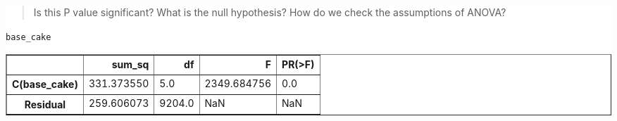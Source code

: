 
> Is this P value significant? What is the null hypothesis? How do we check the assumptions of ANOVA? 


```python

```

    base_cake



<div>
<style scoped>
    .dataframe tbody tr th:only-of-type {
        vertical-align: middle;
    }

    .dataframe tbody tr th {
        vertical-align: top;
    }

    .dataframe thead th {
        text-align: right;
    }
</style>
<table border="1" class="dataframe">
  <thead>
    <tr style="text-align: right;">
      <th></th>
      <th>sum_sq</th>
      <th>df</th>
      <th>F</th>
      <th>PR(&gt;F)</th>
    </tr>
  </thead>
  <tbody>
    <tr>
      <th>C(base_cake)</th>
      <td>331.373550</td>
      <td>5.0</td>
      <td>2349.684756</td>
      <td>0.0</td>
    </tr>
    <tr>
      <th>Residual</th>
      <td>259.606073</td>
      <td>9204.0</td>
      <td>NaN</td>
      <td>NaN</td>
    </tr>
  </tbody>
</table>
</div>
